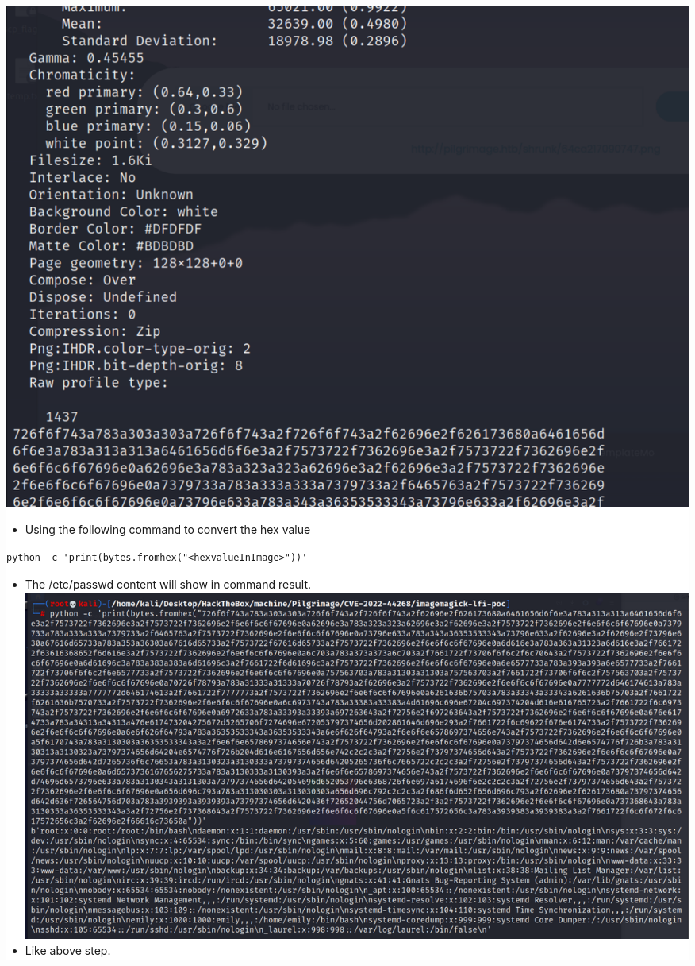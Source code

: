 ![](./IMG/27.png)
- Using the following command to convert the hex value
```
python -c 'print(bytes.fromhex("<hexvalueInImage>"))'
```
- The /etc/passwd content will show in command result.
![](./IMG/28.png)
- Like above step.